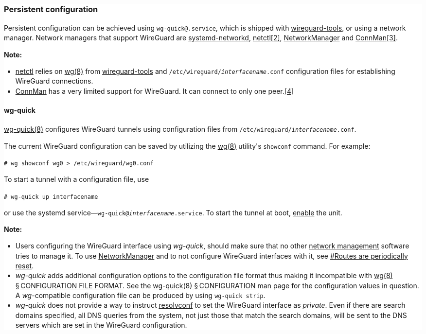 ```
```

### Persistent configuration

Persistent configuration can be achieved using `wg-quick@.service`, which is shipped with [wireguard-tools](https://archlinux.org/packages/?name=wireguard-tools), or using a network manager. Network managers that support WireGuard are [systemd-networkd](https://wiki.archlinux.org/title/WireGuard/title/Systemd-networkd "Systemd-networkd"), [netctl](https://wiki.archlinux.org/title/WireGuard/title/Netctl "Netctl")[\[2\]](https://gitlab.archlinux.org/archlinux/netctl/blob/master/docs/examples/wireguard), [NetworkManager](https://wiki.archlinux.org/title/WireGuard/title/NetworkManager "NetworkManager") and [ConnMan](https://wiki.archlinux.org/title/WireGuard/title/ConnMan "ConnMan")[\[3\]](https://git.kernel.org/pub/scm/network/connman/connman.git/tree/doc/vpn-config-format.txt).

**Note:**

-   [netctl](https://wiki.archlinux.org/title/WireGuard/title/Netctl "Netctl") relies on [wg(8)](https://man.archlinux.org/man/wg.8) from [wireguard-tools](https://archlinux.org/packages/?name=wireguard-tools) and `/etc/wireguard/`*`interfacename`*`.conf` configuration files for establishing WireGuard connections.
-   [ConnMan](https://wiki.archlinux.org/title/WireGuard/title/ConnMan "ConnMan") has a very limited support for WireGuard. It can connect to only one peer.[\[4\]](https://git.kernel.org/pub/scm/network/connman/connman.git/commit/?id=95b25140bec7c4d9b6ae4e479dc1b94b7d409b39)

#### wg-quick

[wg-quick(8)](https://man.archlinux.org/man/wg-quick.8) configures WireGuard tunnels using configuration files from `/etc/wireguard/`*`interfacename`*`.conf`.

The current WireGuard configuration can be saved by utilizing the [wg(8)](https://man.archlinux.org/man/wg.8) utility's `showconf` command. For example:

    # wg showconf wg0 > /etc/wireguard/wg0.conf

To start a tunnel with a configuration file, use

    # wg-quick up interfacename

or use the systemd service—`wg-quick@`*`interfacename`*`.service`. To start the tunnel at boot, [enable](https://wiki.archlinux.org/title/WireGuard/title/Enable "Enable") the unit.

**Note:**

-   Users configuring the WireGuard interface using *wg-quick*, should make sure that no other [network management](https://wiki.archlinux.org/title/WireGuard/title/Network_management "Network management") software tries to manage it. To use [NetworkManager](https://wiki.archlinux.org/title/WireGuard/title/NetworkManager "NetworkManager") and to not configure WireGuard interfaces with it, see [\#Routes are periodically reset](https://wiki.archlinux.org/title/WireGuard#Routes_are_periodically_reset).
-   *wg-quick* adds additional configuration options to the configuration file format thus making it incompatible with [wg(8) § CONFIGURATION FILE FORMAT](https://man.archlinux.org/man/wg.8#CONFIGURATION_FILE_FORMAT). See the [wg-quick(8) § CONFIGURATION](https://man.archlinux.org/man/wg-quick.8#CONFIGURATION) man page for the configuration values in question. A *wg*-compatible configuration file can be produced by using `wg-quick strip`.
-   *wg-quick* does not provide a way to instruct [resolvconf](https://wiki.archlinux.org/title/WireGuard/title/Resolvconf "Resolvconf") to set the WireGuard interface as *private*. Even if there are search domains specified, all DNS queries from the system, not just those that match the search domains, will be sent to the DNS servers which are set in the WireGuard configuration.
